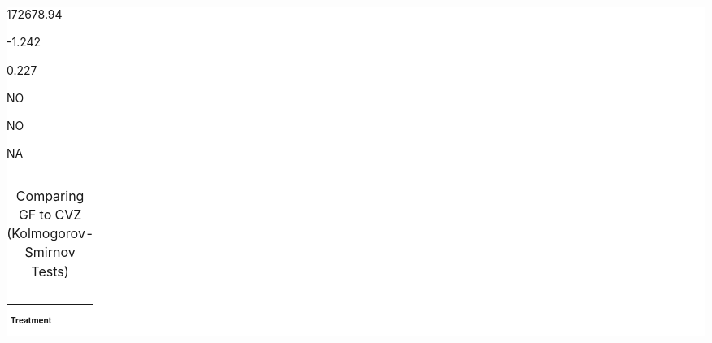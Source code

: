 </td>

<td style="text-align:right;">

172678.94

</td>

<td style="text-align:right;">

\-1.242

</td>

<td style="text-align:right;">

0.227

</td>

<td style="text-align:left;">

NO

</td>

<td style="text-align:left;">

NO

</td>

<td style="text-align:left;">

NA

</td>

</tr>

</tbody>

</table>

<table class="table table-striped table-condensed" style="font-size: 10px; width: auto !important; margin-left: auto; margin-right: auto;">

<caption style="font-size: initial !important;">

Comparing GF to CVZ (Kolmogorov-Smirnov Tests)

</caption>

<thead>

<tr>

<th style="text-align:left;">

Treatment

</th>

<th style="text-align:left;">
